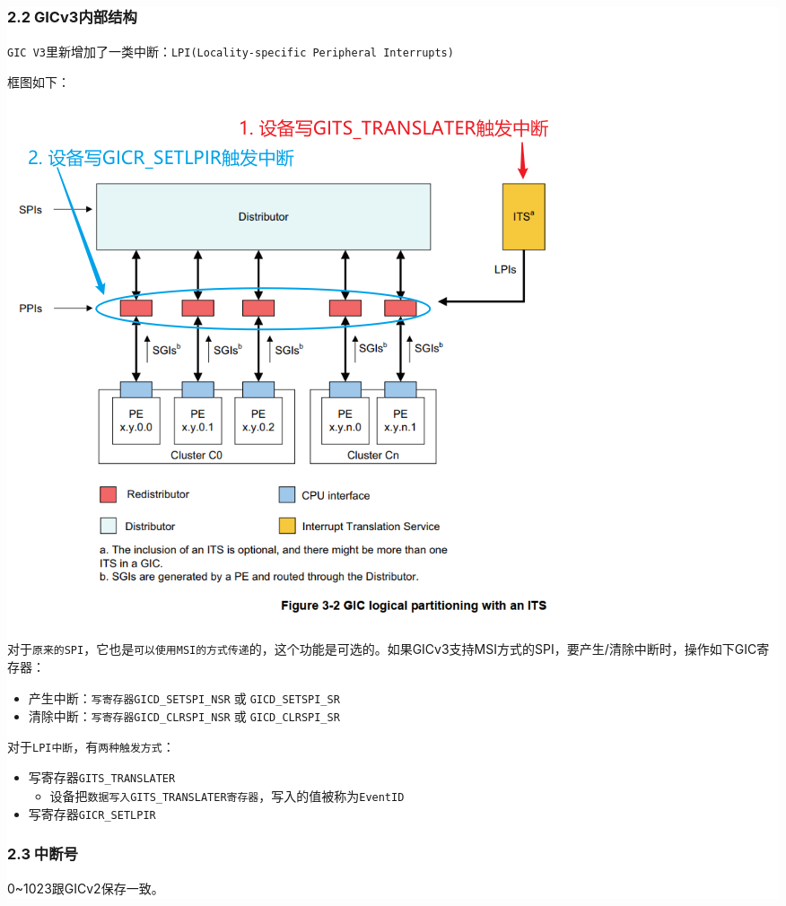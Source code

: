 

### 2.2 GICv3内部结构

`GIC V3`里新增加了一类中断：`LPI(Locality-specific Peripheral Interrupts)`

框图如下：

![image-20220124125512793](assets/119_gic_v3.png)

对于`原来的SPI`，它也是`可以使用MSI的方式传递`的，这个功能是可选的。如果GICv3支持MSI方式的SPI，要产生/清除中断时，操作如下GIC寄存器：

* 产生中断：`写寄存器GICD_SETSPI_NSR` 或 `GICD_SETSPI_SR  `
* 清除中断：`写寄存器GICD_CLRSPI_NSR` 或 `GICD_CLRSPI_SR  `

对于`LPI中断`，有`两种触发方式`：

* 写寄存器`GITS_TRANSLATER`
    * 设备把`数据写入GITS_TRANSLATER寄存器`，写入的值被称为`EventID`
* 写寄存器`GICR_SETLPIR`



### 2.3 中断号

0~1023跟GICv2保存一致。
